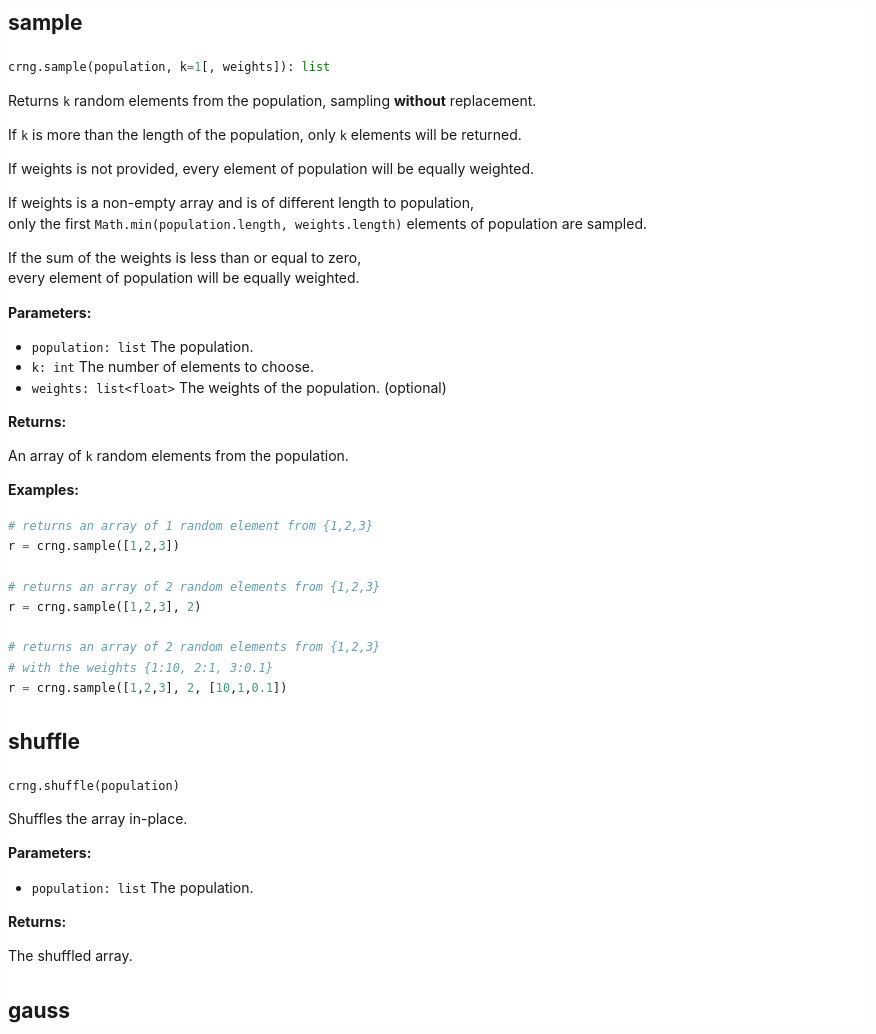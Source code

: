 ## sample

```python
crng.sample(population, k=1[, weights]): list
```

Returns `k` random elements from the population, sampling **without** replacement.

If `k` is more than the length of the population, only `k` elements will be returned.

If weights is not provided, every element of population will be equally weighted.

If weights is a non-empty array and is of different length to population,  
only the first `Math.min(population.length, weights.length)` elements of population are sampled.

If the sum of the weights is less than or equal to zero,  
every element of population will be equally weighted.

**Parameters:**

- `population: list`  The population.
- `k: int` The number of elements to choose.
- `weights: list<float>` The weights of the population. (optional)

**Returns:**

An array of `k` random elements from the population.

**Examples:**

```python
# returns an array of 1 random element from {1,2,3}
r = crng.sample([1,2,3]) 

# returns an array of 2 random elements from {1,2,3}
r = crng.sample([1,2,3], 2) 

# returns an array of 2 random elements from {1,2,3}
# with the weights {1:10, 2:1, 3:0.1} 
r = crng.sample([1,2,3], 2, [10,1,0.1]) 
```

## shuffle

```python
crng.shuffle(population)
```

Shuffles the array in-place.

**Parameters:**

- `population: list`  The population.

**Returns:** 

The shuffled array. 

## gauss
